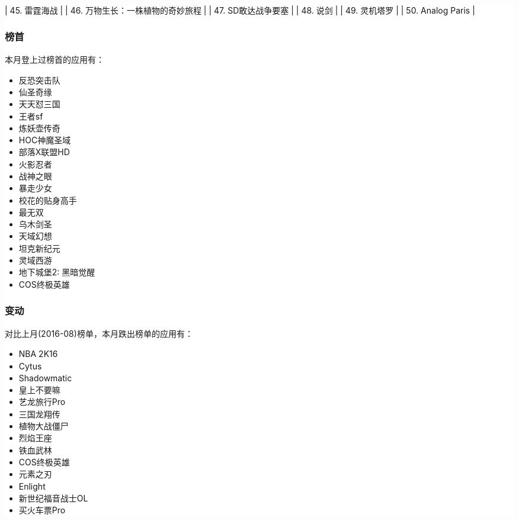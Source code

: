 | 45. 雷霆海战 |
| 46. 万物生长：一株植物的奇妙旅程 |
| 47. SD敢达战争要塞 |
| 48. 说剑 |
| 49. 灵机塔罗 |
| 50. Analog Paris  |


### 榜首

本月登上过榜首的应用有：

- 反恐突击队
- 仙圣奇缘
- 天天怼三国
- 王者sf
- 炼妖壶传奇
- HOC神魔圣域
- 部落X联盟HD
- 火影忍者 
- 战神之眼
- 暴走少女
- 校花的贴身高手
- 最无双 
- 乌木剑圣 
- 天域幻想
- 坦克新纪元
- 灵域西游
- 地下城堡2: 黑暗觉醒
- COS终极英雄



### 变动

对比上月(2016-08)榜单，本月跌出榜单的应用有：

- NBA 2K16
- Cytus
- Shadowmatic
- 皇上不要嘛
- 艺龙旅行Pro
- 三国龙翔传
- 植物大战僵尸
- 烈焰王座
- 铁血武林
- COS终极英雄
- 元素之刃
- Enlight
- 新世纪福音战士OL
- 买火车票Pro
